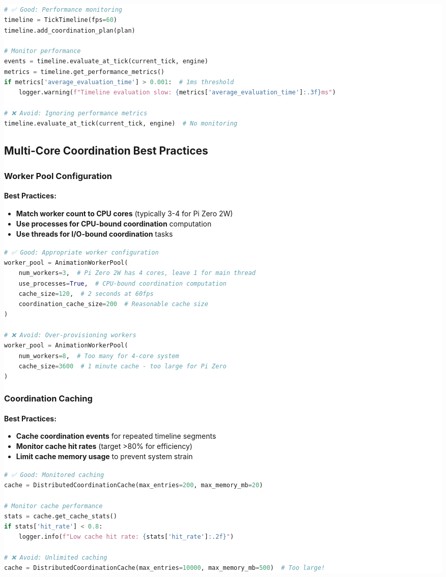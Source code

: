 ```python
# ✅ Good: Performance monitoring
timeline = TickTimeline(fps=60)
timeline.add_coordination_plan(plan)

# Monitor performance
events = timeline.evaluate_at_tick(current_tick, engine)
metrics = timeline.get_performance_metrics()
if metrics['average_evaluation_time'] > 0.001:  # 1ms threshold
    logger.warning(f"Timeline evaluation slow: {metrics['average_evaluation_time']:.3f}ms")

# ❌ Avoid: Ignoring performance metrics
timeline.evaluate_at_tick(current_tick, engine)  # No monitoring
```

## Multi-Core Coordination Best Practices

### Worker Pool Configuration

**Best Practices:**
- **Match worker count to CPU cores** (typically 3-4 for Pi Zero 2W)
- **Use processes for CPU-bound coordination** computation
- **Use threads for I/O-bound coordination** tasks

```python
# ✅ Good: Appropriate worker configuration
worker_pool = AnimationWorkerPool(
    num_workers=3,  # Pi Zero 2W has 4 cores, leave 1 for main thread
    use_processes=True,  # CPU-bound coordination computation
    cache_size=120,  # 2 seconds at 60fps
    coordination_cache_size=200  # Reasonable cache size
)

# ❌ Avoid: Over-provisioning workers
worker_pool = AnimationWorkerPool(
    num_workers=8,  # Too many for 4-core system
    cache_size=3600  # 1 minute cache - too large for Pi Zero
)
```

### Coordination Caching

**Best Practices:**
- **Cache coordination events** for repeated timeline segments
- **Monitor cache hit rates** (target >80% for efficiency)
- **Limit cache memory usage** to prevent system strain

```python
# ✅ Good: Monitored caching
cache = DistributedCoordinationCache(max_entries=200, max_memory_mb=20)

# Monitor cache performance
stats = cache.get_cache_stats()
if stats['hit_rate'] < 0.8:
    logger.info(f"Low cache hit rate: {stats['hit_rate']:.2f}")

# ❌ Avoid: Unlimited caching
cache = DistributedCoordinationCache(max_entries=10000, max_memory_mb=500)  # Too large!
```
